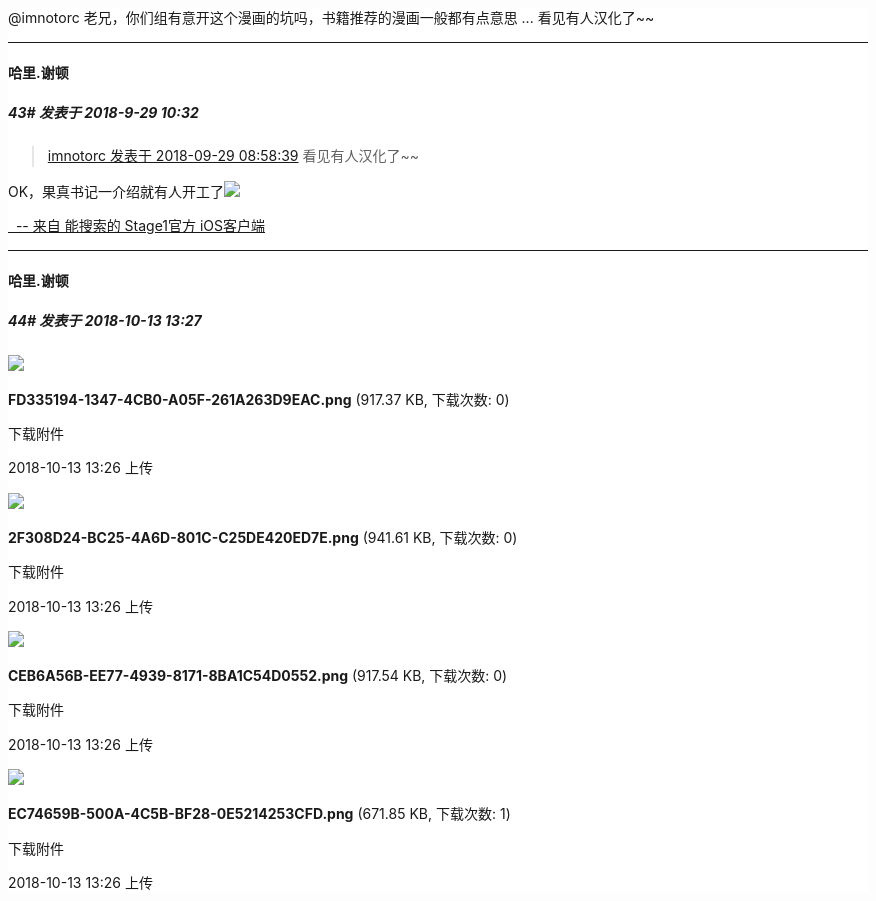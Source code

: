 @imnotorc 老兄，你们组有意开这个漫画的坑吗，书籍推荐的漫画一般都有点意思 ...</blockquote>
看见有人汉化了~~


-----

####  哈里.谢顿  
##### 43#       发表于 2018-9-29 10:32


<blockquote><a href="httphttps://bbs.saraba1st.com/2b/forum.php?mod=redirect&amp;goto=findpost&amp;pid=41113604&amp;ptid=1754522" target="_blank">imnotorc 发表于 2018-09-29 08:58:39</a>
看见有人汉化了~~</blockquote>OK，果真书记一介绍就有人开工了<img src="https://static.saraba1st.com/image/smiley/face2017/067.png" referrerpolicy="no-referrer">

[  -- 来自 能搜索的 Stage1官方 iOS客户端](https://itunes.apple.com/fi/app/saraba1st/id1221237470?mt=8)


-----

####  哈里.谢顿  
##### 44#       发表于 2018-10-13 13:27


<img src="https://img.saraba1st.com/forum/201810/13/132655z0auanhb8ju8ak8n.png" referrerpolicy="no-referrer">


<strong>FD335194-1347-4CB0-A05F-261A263D9EAC.png</strong> (917.37 KB, 下载次数: 0)

下载附件

2018-10-13 13:26 上传


<img src="https://img.saraba1st.com/forum/201810/13/132656j53hziaunp52pwxi.png" referrerpolicy="no-referrer">


<strong>2F308D24-BC25-4A6D-801C-C25DE420ED7E.png</strong> (941.61 KB, 下载次数: 0)

下载附件

2018-10-13 13:26 上传


<img src="https://img.saraba1st.com/forum/201810/13/132656sxnds13n0gsg9x53.png" referrerpolicy="no-referrer">


<strong>CEB6A56B-EE77-4939-8171-8BA1C54D0552.png</strong> (917.54 KB, 下载次数: 0)

下载附件

2018-10-13 13:26 上传


<img src="https://img.saraba1st.com/forum/201810/13/132656xa7j7kbjzjss7e7s.png" referrerpolicy="no-referrer">


<strong>EC74659B-500A-4C5B-BF28-0E5214253CFD.png</strong> (671.85 KB, 下载次数: 1)

下载附件

2018-10-13 13:26 上传

